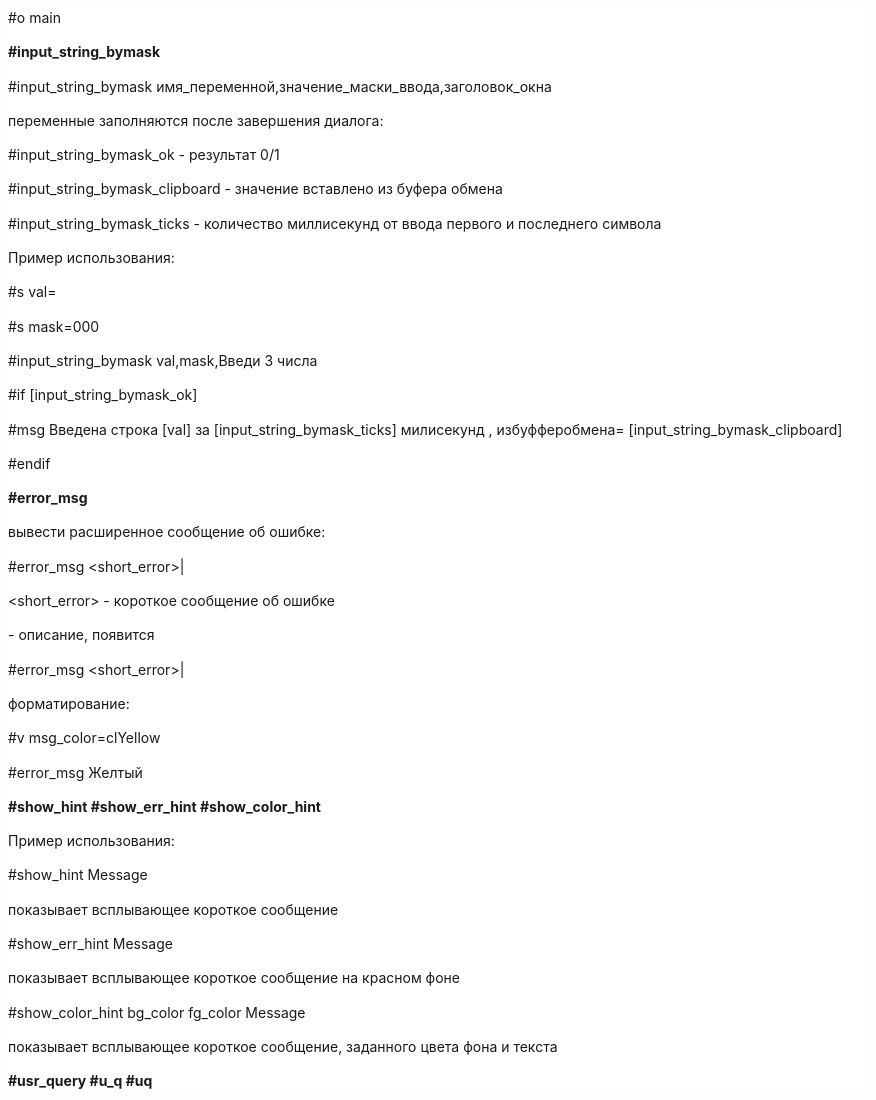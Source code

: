 #o main

**#input\_string\_bymask**

#input\_string\_bymask имя\_переменной,значение\_маски\_ввода,заголовок\_окна

переменные заполняются после завершения диалога:

#input\_string\_bymask\_ok - результат 0/1

#input\_string\_bymask\_clipboard - значение вставлено из буфера обмена

#input\_string\_bymask\_ticks - количество миллисекунд от ввода первого и последнего символа

Пример использования:

#s val=

#s mask=000

#input\_string\_bymask val,mask,Введи 3 числа

#if \[input\_string\_bymask\_ok\]

#msg Введена строка \[val\] за \[input\_string\_bymask\_ticks\] милисекунд , избуфферобмена= \[input\_string\_bymask\_clipboard\]

#endif

**#error\_msg**

вывести расширенное сообщение об ошибке:

#error\_msg <short\_error>|<describtion>

<short\_error> - короткое сообщение об ошибке

<describtion> - описание, появится

#error\_msg <short\_error>|<describtion>

форматирование:

#v msg\_color=clYellow

#error\_msg Желтый

**#show\_hint #show\_err\_hint #show\_color\_hint**

Пример использования:

#show\_hint Message

показывает всплывающее короткое сообщение

#show\_err\_hint Message

показывает всплывающее короткое сообщение на красном фоне

#show\_color\_hint bg\_color fg\_color Message

показывает всплывающее короткое сообщение, заданного цвета фона и текста

**#usr\_query #u\_q #uq**
